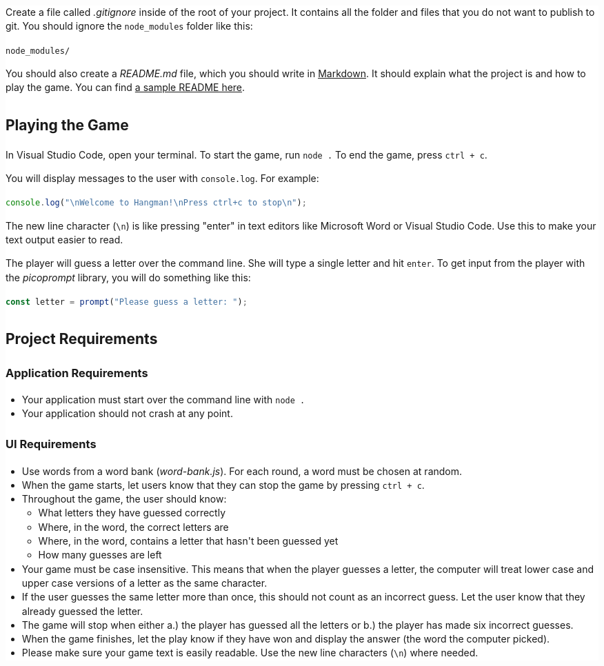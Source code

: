 Create a file called _.gitignore_ inside of the root of your project. It contains all the folder and files that you do not want to publish to git. You should ignore the `node_modules` folder like this:

```
node_modules/
```

You should also create a _README.md_ file, which you should write in [Markdown](https://github.com/adam-p/markdown-here/wiki/Markdown-Cheatsheet). It should explain what the project is and how to play the game. You can find [a sample README here](https://www.makeareadme.com/).

## Playing the Game

In Visual Studio Code, open your terminal. To start the game, run `node .` To end the game, press `ctrl + c`.

You will display messages to the user with `console.log`. For example:

```javascript
console.log("\nWelcome to Hangman!\nPress ctrl+c to stop\n");
```

The new line character (`\n`) is like pressing "enter" in text editors like Microsoft Word or Visual Studio Code. Use this to make your text output easier to read.

The player will guess a letter over the command line. She will type a single letter and hit `enter`. To get input from the player with the _picoprompt_ library, you will do something like this:

```javascript
const letter = prompt("Please guess a letter: ");
```

## Project Requirements

### Application Requirements

- Your application must start over the command line with `node .`
- Your application should not crash at any point.

### UI Requirements

- Use words from a word bank (_word-bank.js_). For each round, a word must be chosen at random.
- When the game starts, let users know that they can stop the game by pressing `ctrl + c`.
- Throughout the game, the user should know:
  - What letters they have guessed correctly
  - Where, in the word, the correct letters are
  - Where, in the word, contains a letter that hasn't been guessed yet
  - How many guesses are left
- Your game must be case insensitive. This means that when the player guesses a letter, the computer will treat lower case and upper case versions of a letter as the same character.
- If the user guesses the same letter more than once, this should not count as an incorrect guess. Let the user know that they already guessed the letter.
- The game will stop when either a.) the player has guessed all the letters or b.) the player has made six incorrect guesses.
- When the game finishes, let the play know if they have won and display the answer (the word the computer picked).
- Please make sure your game text is easily readable. Use the new line characters (`\n`) where needed.
